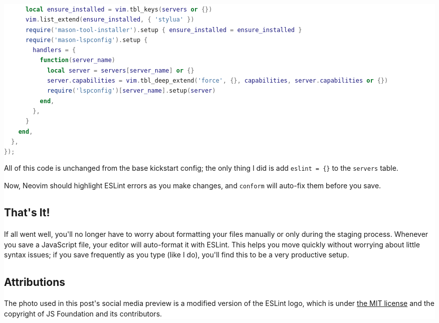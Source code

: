 ```lua {data-file="~/.config/nvim/init.lua"}
      local ensure_installed = vim.tbl_keys(servers or {})
      vim.list_extend(ensure_installed, { 'stylua' })
      require('mason-tool-installer').setup { ensure_installed = ensure_installed }
      require('mason-lspconfig').setup {
        handlers = {
          function(server_name)
            local server = servers[server_name] or {}
            server.capabilities = vim.tbl_deep_extend('force', {}, capabilities, server.capabilities or {})
            require('lspconfig')[server_name].setup(server)
          end,
        },
      }
    end,
  },
});
```

All of this code is unchanged from the base kickstart config; the only thing I did is add `eslint = {}` to the `servers` table.

Now, Neovim should highlight ESLint errors as you make changes, and `conform` will auto-fix them before you save.

## That's It!

If all went well, you'll no longer have to worry about formatting your files manually or only during the staging process. Whenever you save a JavaScript file, your editor will auto-format it with ESLint. This helps you move quickly without worrying about little syntax issues; if you save frequently as you type (like I do), you'll find this to be a very productive setup.

## Attributions

The photo used in this post's social media preview is a modified version of the ESLint logo, which is under [the MIT license](https://github.com/eslint/eslint/blob/master/LICENSE) and the copyright of JS Foundation and its contributors.
